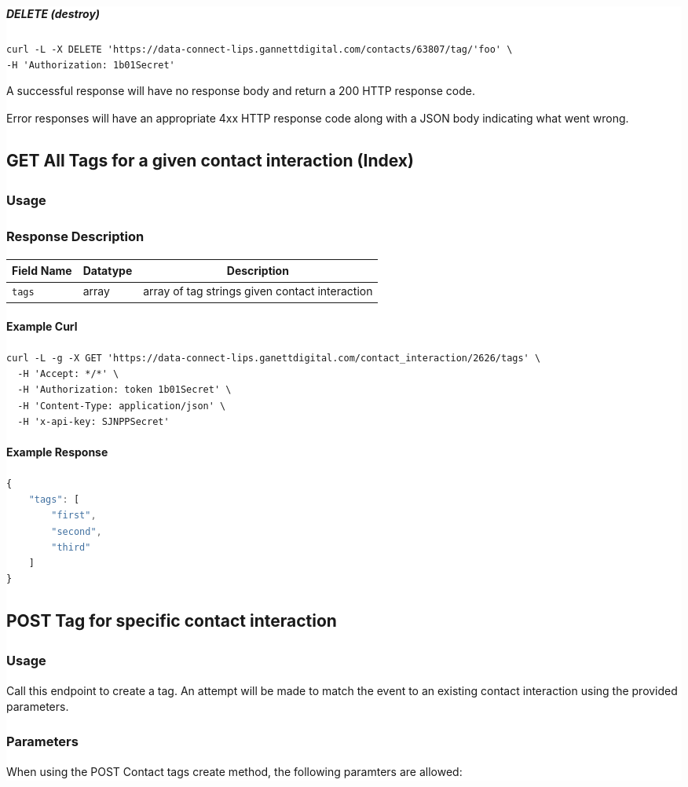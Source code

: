 ##### DELETE (destroy)

```
curl -L -X DELETE 'https://data-connect-lips.gannettdigital.com/contacts/63807/tag/'foo' \
-H 'Authorization: 1b01Secret'
```

A successful response will have no response body and return a 200 HTTP response code.

Error responses will have an appropriate 4xx HTTP response code along with a JSON body indicating what went wrong.

## GET All Tags for a given contact interaction (Index)

### Usage

### Response Description

| Field Name | Datatype | Description |
|---|---|---|
|`tags`| array | array of tag strings given contact interaction |

#### Example Curl

```
curl -L -g -X GET 'https://data-connect-lips.ganettdigital.com/contact_interaction/2626/tags' \
  -H 'Accept: */*' \
  -H 'Authorization: token 1b01Secret' \
  -H 'Content-Type: application/json' \
  -H 'x-api-key: SJNPPSecret'
```

#### Example Response

```javascript
{
    "tags": [
        "first",
        "second",
        "third"
    ]
}
```
## POST Tag for specific contact interaction

### Usage

Call this endpoint to create a tag. An attempt will be made to match the event to an existing contact interaction using the provided parameters.

### Parameters
When using the POST Contact tags create method, the following paramters are allowed:
